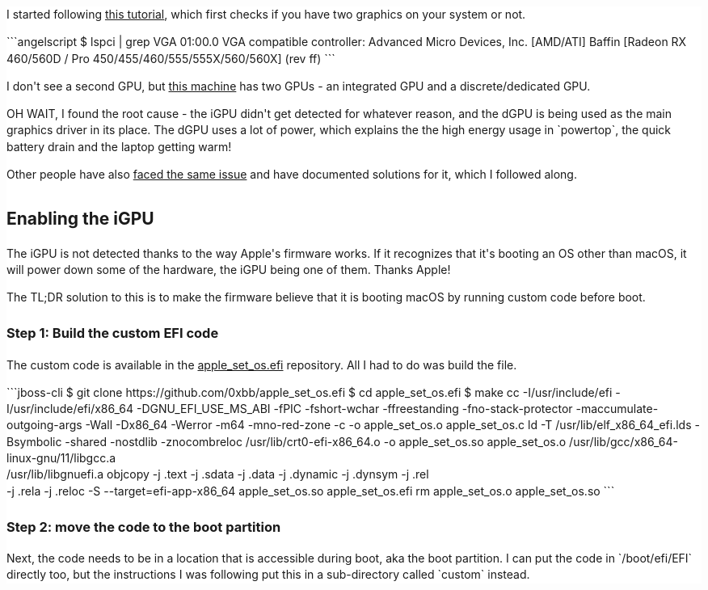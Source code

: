 I started following [this tutorial](https:&#x2F;&#x2F;medium.com&#x2F;codeflu&#x2F;disabling-discrete-amd-graphics-card-in-linux-5d365738fc97), which first checks if you have two graphics on your system or not.

&#x60;&#x60;&#x60;angelscript
$ lspci | grep VGA
01:00.0 VGA compatible controller: Advanced Micro Devices, Inc. [AMD&#x2F;ATI] Baffin [Radeon RX 460&#x2F;560D &#x2F; Pro 450&#x2F;455&#x2F;460&#x2F;555&#x2F;555X&#x2F;560&#x2F;560X] (rev ff)
&#x60;&#x60;&#x60;

I don&#39;t see a second GPU, but [this machine](https:&#x2F;&#x2F;support.apple.com&#x2F;en-us&#x2F;111947) has two GPUs - an integrated GPU and a discrete&#x2F;dedicated GPU.

OH WAIT, I found the root cause - the iGPU didn&#39;t get detected for whatever reason, and the dGPU is being used as the main graphics driver in its place. The dGPU uses a lot of power, which explains the the high energy usage in &#x60;powertop&#x60;, the quick battery drain and the laptop getting warm!

Other people have also [faced the same issue](https:&#x2F;&#x2F;github.com&#x2F;Dunedan&#x2F;mbp-2016-linux&#x2F;issues&#x2F;6) and have documented solutions for it, which I followed along.

## Enabling the iGPU

The iGPU is not detected thanks to the way Apple&#39;s firmware works. If it recognizes that it&#39;s booting an OS other than macOS, it will power down some of the hardware, the iGPU being one of them. Thanks Apple!

The TL;DR solution to this is to make the firmware believe that it is booting macOS by running custom code before boot.

### Step 1: Build the custom EFI code

The custom code is available in the [apple\_set\_os.efi](https:&#x2F;&#x2F;github.com&#x2F;0xbb&#x2F;apple%5Fset%5Fos.efi) repository. All I had to do was build the file.

&#x60;&#x60;&#x60;jboss-cli
$ git clone https:&#x2F;&#x2F;github.com&#x2F;0xbb&#x2F;apple_set_os.efi
$ cd apple_set_os.efi
$ make
cc -I&#x2F;usr&#x2F;include&#x2F;efi -I&#x2F;usr&#x2F;include&#x2F;efi&#x2F;x86_64 -DGNU_EFI_USE_MS_ABI -fPIC -fshort-wchar -ffreestanding -fno-stack-protector -maccumulate-outgoing-args -Wall -Dx86_64 -Werror -m64 -mno-red-zone   -c -o apple_set_os.o apple_set_os.c
ld -T &#x2F;usr&#x2F;lib&#x2F;elf_x86_64_efi.lds -Bsymbolic -shared -nostdlib -znocombreloc &#x2F;usr&#x2F;lib&#x2F;crt0-efi-x86_64.o -o apple_set_os.so apple_set_os.o &#x2F;usr&#x2F;lib&#x2F;gcc&#x2F;x86_64-linux-gnu&#x2F;11&#x2F;libgcc.a \
&#x2F;usr&#x2F;lib&#x2F;libgnuefi.a
objcopy -j .text -j .sdata -j .data -j .dynamic -j .dynsym -j .rel \
        -j .rela -j .reloc -S --target&#x3D;efi-app-x86_64 apple_set_os.so apple_set_os.efi
rm apple_set_os.o apple_set_os.so
&#x60;&#x60;&#x60;

### Step 2: move the code to the boot partition

Next, the code needs to be in a location that is accessible during boot, aka the boot partition. I can put the code in &#x60;&#x2F;boot&#x2F;efi&#x2F;EFI&#x60; directly too, but the instructions I was following put this in a sub-directory called &#x60;custom&#x60; instead.
